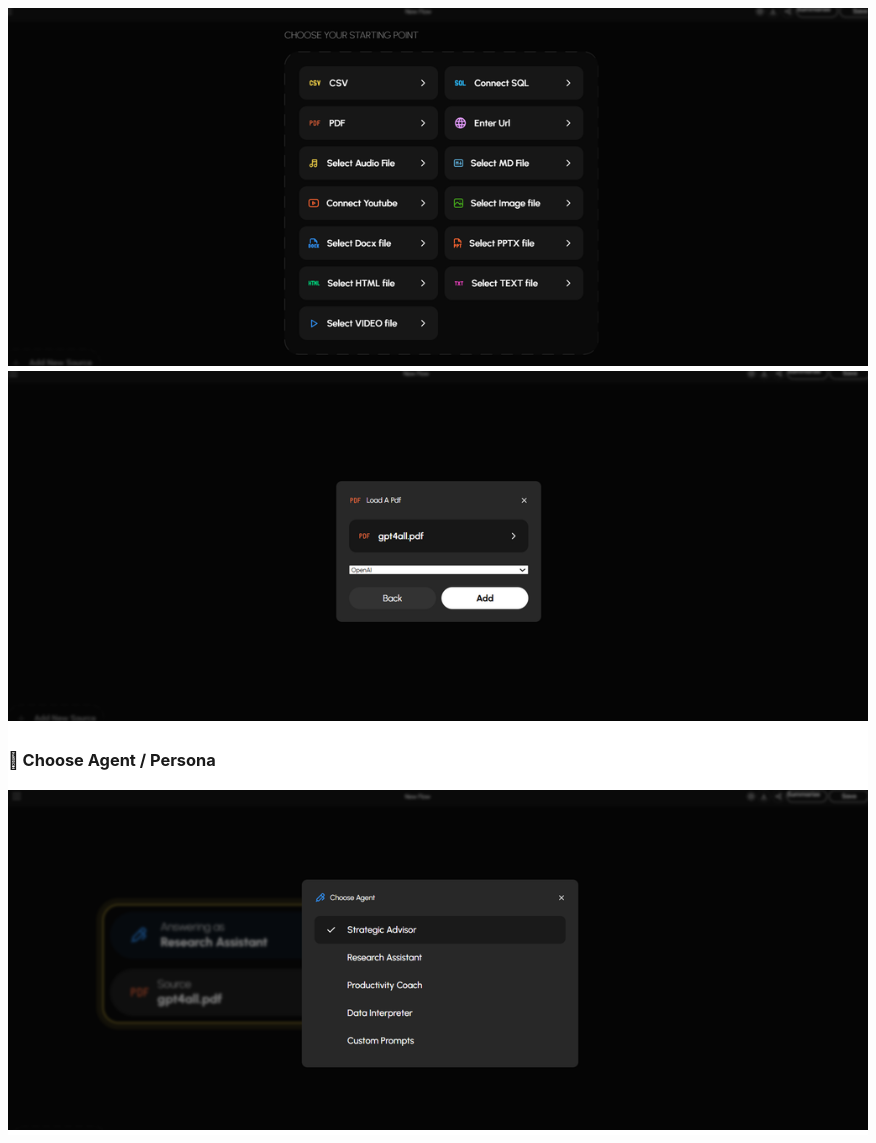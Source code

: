 ![Add Sources](./screenshots/image5.png)
![Add Sources](./screenshots/image6.png)

### 👤 Choose Agent / Persona
![Choose Agent](./screenshots/image7.png)

